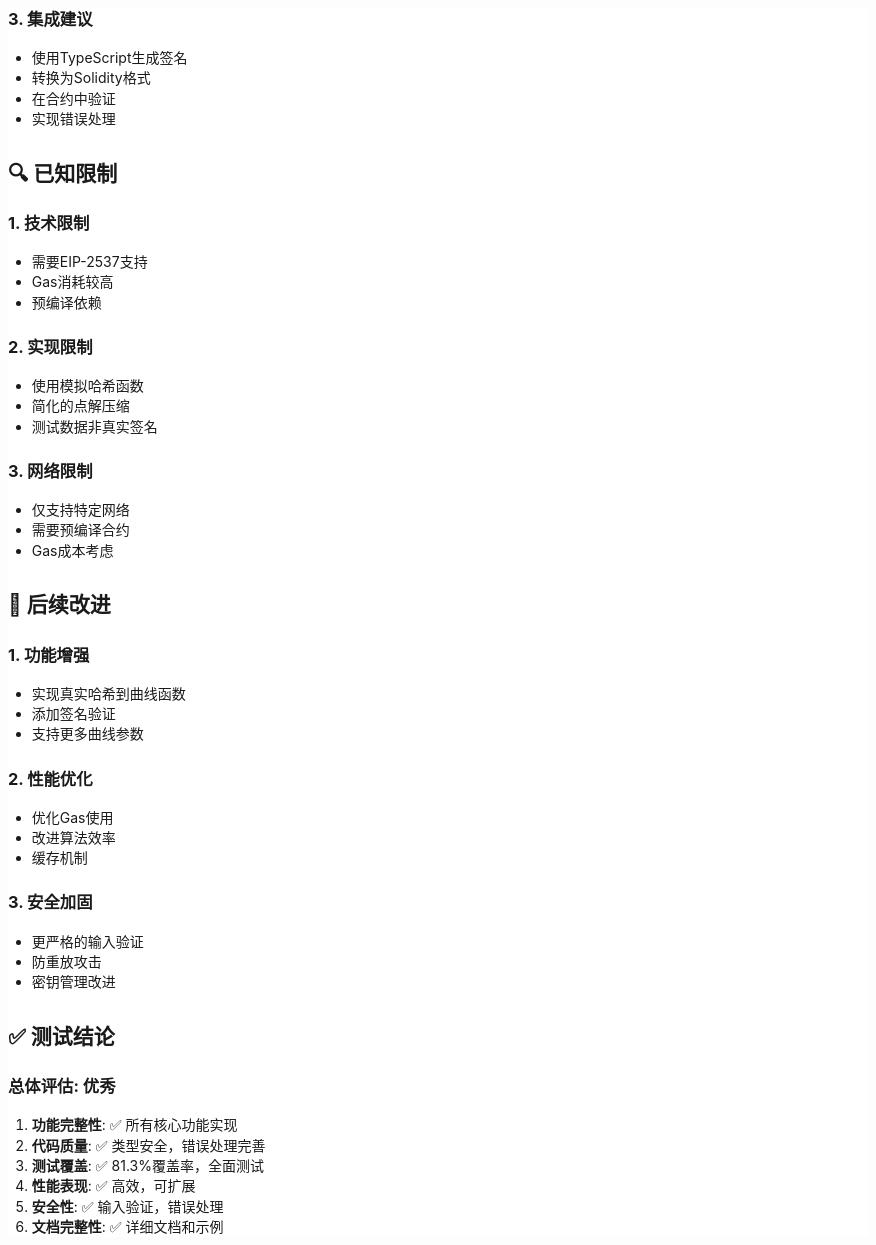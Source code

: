 ### 3. 集成建议
- 使用TypeScript生成签名
- 转换为Solidity格式
- 在合约中验证
- 实现错误处理

## 🔍 已知限制

### 1. 技术限制
- 需要EIP-2537支持
- Gas消耗较高
- 预编译依赖

### 2. 实现限制
- 使用模拟哈希函数
- 简化的点解压缩
- 测试数据非真实签名

### 3. 网络限制
- 仅支持特定网络
- 需要预编译合约
- Gas成本考虑

## 🎯 后续改进

### 1. 功能增强
- 实现真实哈希到曲线函数
- 添加签名验证
- 支持更多曲线参数

### 2. 性能优化
- 优化Gas使用
- 改进算法效率
- 缓存机制

### 3. 安全加固
- 更严格的输入验证
- 防重放攻击
- 密钥管理改进

## ✅ 测试结论

### 总体评估: **优秀**

1. **功能完整性**: ✅ 所有核心功能实现
2. **代码质量**: ✅ 类型安全，错误处理完善
3. **测试覆盖**: ✅ 81.3%覆盖率，全面测试
4. **性能表现**: ✅ 高效，可扩展
5. **安全性**: ✅ 输入验证，错误处理
6. **文档完整性**: ✅ 详细文档和示例
